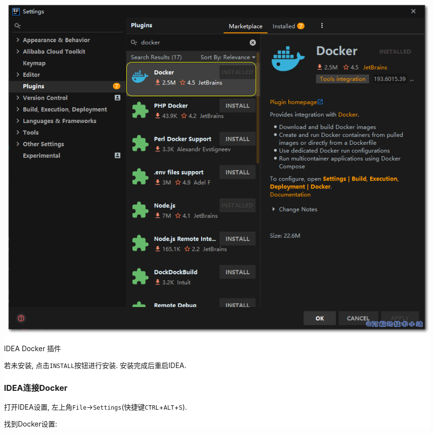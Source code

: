 ![](images/IDEA-一键部署-SpringBoot-项目到远程服务器-Docker-内-04.png)

<figcaption>

IDEA Docker 插件

</figcaption>

</figure>

若未安装, 点击`INSTALL`按钮进行安装. 安装完成后重启IDEA.

### IDEA连接Docker

打开IDEA设置, 左上角`File`\->`Settings`(快捷键`CTRL`+`ALT`+`S`).

找到Docker设置:

<figure>
